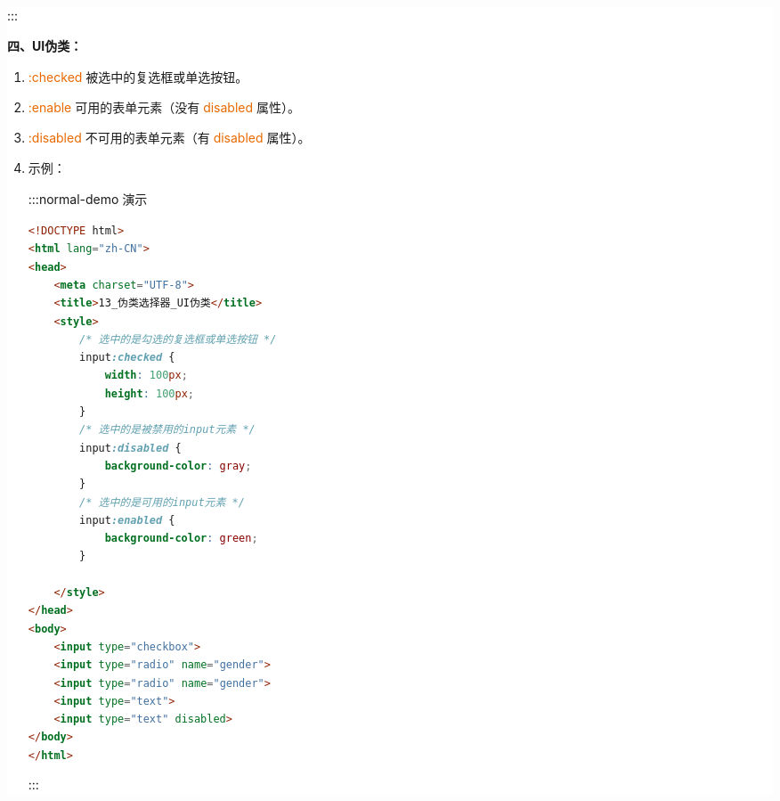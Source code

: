   ```html
  ```
  
  
  
  :::
  
  
  
  **四、UI伪类：**
  
  1. <span style="color: #e96900;">:checked</span> 被选中的复选框或单选按钮。
  
  2. <span style="color: #e96900;">:enable</span> 可用的表单元素（没有 <span style="color: #e96900;">disabled</span> 属性）。
  
  3. <span style="color: #e96900;">:disabled</span> 不可用的表单元素（有 <span style="color: #e96900;">disabled</span> 属性）。
  
  4. 示例：
  
     :::normal-demo 演示
  
     ```html
     <!DOCTYPE html>
     <html lang="zh-CN">
     <head>
         <meta charset="UTF-8">
         <title>13_伪类选择器_UI伪类</title>
         <style>
             /* 选中的是勾选的复选框或单选按钮 */
             input:checked {
                 width: 100px;
                 height: 100px;
             }
             /* 选中的是被禁用的input元素 */
             input:disabled {
                 background-color: gray;
             }
             /* 选中的是可用的input元素 */
             input:enabled {
                 background-color: green;
             }
     
         </style>
     </head>
     <body>
         <input type="checkbox">
         <input type="radio" name="gender">
         <input type="radio" name="gender">
         <input type="text">
         <input type="text" disabled>
     </body>
     </html>
     ```
  
     
  
     :::
  